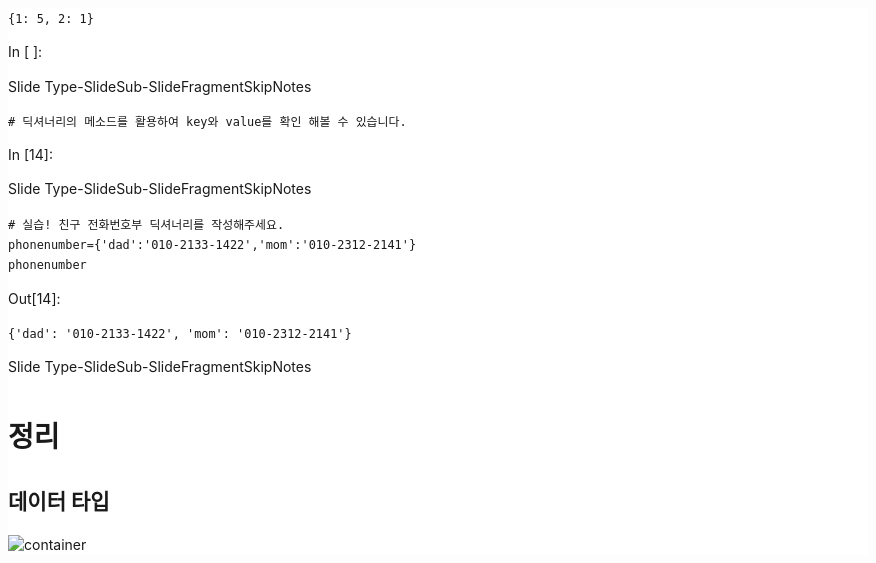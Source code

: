 ```
{1: 5, 2: 1}
```

In [ ]:

Slide Type-SlideSub-SlideFragmentSkipNotes











```
# 딕셔너리의 메소드를 활용하여 key와 value를 확인 해볼 수 있습니다.

```







In [14]:

Slide Type-SlideSub-SlideFragmentSkipNotes











```
# 실습! 친구 전화번호부 딕셔너리를 작성해주세요.
phonenumber={'dad':'010-2133-1422','mom':'010-2312-2141'}
phonenumber
```





Out[14]:

```
{'dad': '010-2133-1422', 'mom': '010-2312-2141'}
```



Slide Type-SlideSub-SlideFragmentSkipNotes

# 정리

## 데이터 타입

![container](http://localhost:8888/notebooks/python101-students/images/01/container.png)